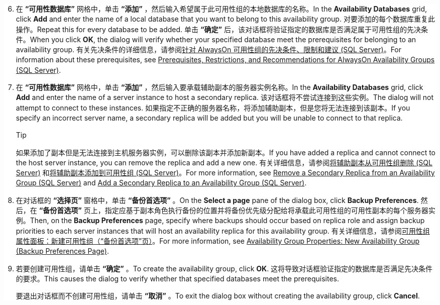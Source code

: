6.  <span data-ttu-id="ed149-136">在 **“可用性数据库”** 网格中，单击 **“添加”** ，然后输入希望属于此可用性组的本地数据库的名称。</span><span class="sxs-lookup"><span data-stu-id="ed149-136">In the **Availability Databases** grid, click **Add** and enter the name of a local database that you want to belong to this availability group.</span></span> <span data-ttu-id="ed149-137">对要添加的每个数据库重复此操作。</span><span class="sxs-lookup"><span data-stu-id="ed149-137">Repeat this for every database to be added.</span></span> <span data-ttu-id="ed149-138">单击 **“确定”** 后，该对话框将验证指定的数据库是否满足属于可用性组的先决条件。</span><span class="sxs-lookup"><span data-stu-id="ed149-138">When you click **OK**, the dialog will verify whether your specified database meet the prerequisites for belonging to an availability group.</span></span> <span data-ttu-id="ed149-139">有关先决条件的详细信息，请参阅[针对 AlwaysOn 可用性组的先决条件、限制和建议 (SQL Server)](prereqs-restrictions-recommendations-always-on-availability.md)。</span><span class="sxs-lookup"><span data-stu-id="ed149-139">For information about these prerequisites, see [Prerequisites, Restrictions, and Recommendations for AlwaysOn Availability Groups &#40;SQL Server&#41;](prereqs-restrictions-recommendations-always-on-availability.md).</span></span>  
  
7.  <span data-ttu-id="ed149-140">在 **“可用性数据库”** 网格中，单击 **“添加”** ，然后输入要承载辅助副本的服务器实例名称。</span><span class="sxs-lookup"><span data-stu-id="ed149-140">In the **Availability Databases** grid, click **Add** and enter the name of a server instance to host a secondary replica.</span></span> <span data-ttu-id="ed149-141">该对话框将不尝试连接到这些实例。</span><span class="sxs-lookup"><span data-stu-id="ed149-141">The dialog will not attempt to connect to these instances.</span></span> <span data-ttu-id="ed149-142">如果指定不正确的服务器名称，将添加辅助副本，但是您将无法连接到该副本。</span><span class="sxs-lookup"><span data-stu-id="ed149-142">If you specify an incorrect server name, a secondary replica will be added but you will be unable to connect to that replica.</span></span>  
  
    > [!TIP]  
    >  <span data-ttu-id="ed149-143">如果添加了副本但是无法连接到主机服务器实例，可以删除该副本并添加新副本。</span><span class="sxs-lookup"><span data-stu-id="ed149-143">If you have added a replica and cannot connect to the host server instance, you can remove the replica and add a new one.</span></span> <span data-ttu-id="ed149-144">有关详细信息，请参阅[将辅助副本从可用性组删除 (SQL Server)](remove-a-secondary-replica-from-an-availability-group-sql-server.md) 和[将辅助副本添加到可用性组 (SQL Server)](add-a-secondary-replica-to-an-availability-group-sql-server.md)。</span><span class="sxs-lookup"><span data-stu-id="ed149-144">For more information, see [Remove a Secondary Replica from an Availability Group &#40;SQL Server&#41;](remove-a-secondary-replica-from-an-availability-group-sql-server.md) and [Add a Secondary Replica to an Availability Group &#40;SQL Server&#41;](add-a-secondary-replica-to-an-availability-group-sql-server.md).</span></span>  
  
8.  <span data-ttu-id="ed149-145">在对话框的 **“选择页”** 窗格中，单击 **“备份首选项”** 。</span><span class="sxs-lookup"><span data-stu-id="ed149-145">On the **Select a page** pane of the dialog box, click **Backup Preferences**.</span></span> <span data-ttu-id="ed149-146">然后，在 **“备份首选项”** 页上，指定应基于副本角色执行备份的位置并将备份优先级分配给将承载此可用性组的可用性副本的每个服务器实例。</span><span class="sxs-lookup"><span data-stu-id="ed149-146">Then, on the **Backup Preferences** page, specify where backups should occur based on replica role and assign backup priorities to each server instances that will host an availability replica for this availability group.</span></span> <span data-ttu-id="ed149-147">有关详细信息，请参阅[可用性组属性面板：新建可用性组（“备份首选项”页）](availability-group-properties-new-availability-group-backup-preferences-page.md)。</span><span class="sxs-lookup"><span data-stu-id="ed149-147">For more information, see [Availability Group Properties: New Availability Group &#40;Backup Preferences Page&#41;](availability-group-properties-new-availability-group-backup-preferences-page.md).</span></span>  
  
9. <span data-ttu-id="ed149-148">若要创建可用性组，请单击 **“确定”** 。</span><span class="sxs-lookup"><span data-stu-id="ed149-148">To create the availability group, click **OK**.</span></span> <span data-ttu-id="ed149-149">这将导致对话框验证指定的数据库是否满足先决条件的要求。</span><span class="sxs-lookup"><span data-stu-id="ed149-149">This causes the dialog to verify whether that specified databases meet the prerequisites.</span></span>  
  
     <span data-ttu-id="ed149-150">要退出对话框而不创建可用性组，请单击 **“取消”** 。</span><span class="sxs-lookup"><span data-stu-id="ed149-150">To exit the dialog box without creating the availability group, click **Cancel**.</span></span>  
  